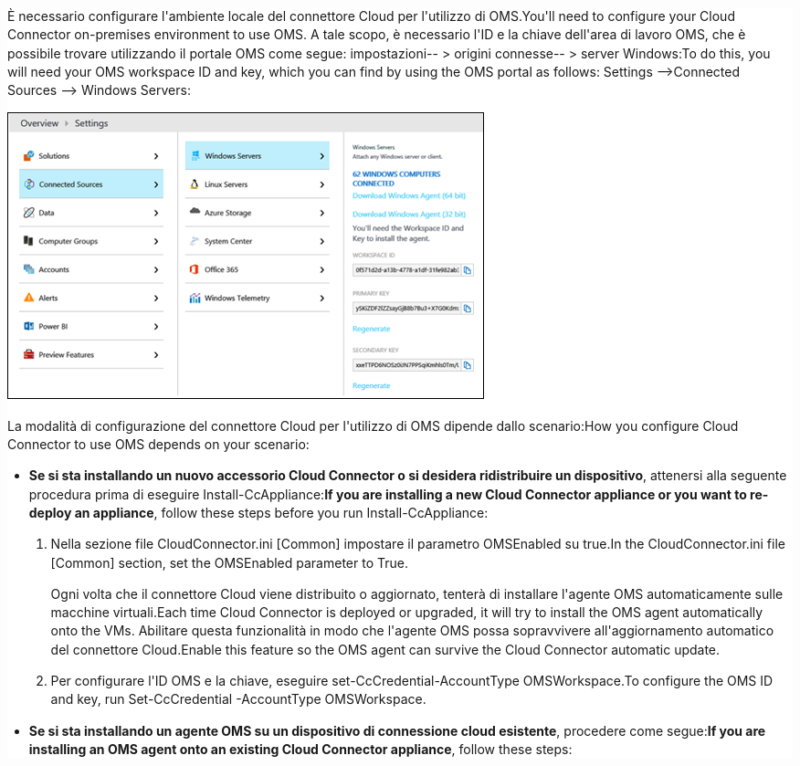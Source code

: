 <span data-ttu-id="9a012-125">È necessario configurare l'ambiente locale del connettore Cloud per l'utilizzo di OMS.</span><span class="sxs-lookup"><span data-stu-id="9a012-125">You'll need to configure your Cloud Connector on-premises environment to use OMS.</span></span> <span data-ttu-id="9a012-126">A tale scopo, è necessario l'ID e la chiave dell'area di lavoro OMS, che è possibile trovare utilizzando il portale OMS come segue: impostazioni-- \> origini connesse-- \> server Windows:</span><span class="sxs-lookup"><span data-stu-id="9a012-126">To do this, you will need your OMS workspace ID and key, which you can find by using the OMS portal as follows: Settings --\>Connected Sources --\> Windows Servers:</span></span>

![Screenshot per il connettore Cloud OMS](../../media/a4bb0a96-c940-435e-a3f5-5ef3062dea83.png)

<span data-ttu-id="9a012-128">La modalità di configurazione del connettore Cloud per l'utilizzo di OMS dipende dallo scenario:</span><span class="sxs-lookup"><span data-stu-id="9a012-128">How you configure Cloud Connector to use OMS depends on your scenario:</span></span>

- <span data-ttu-id="9a012-129">**Se si sta installando un nuovo accessorio Cloud Connector o si desidera ridistribuire un dispositivo**, attenersi alla seguente procedura prima di eseguire Install-CcAppliance:</span><span class="sxs-lookup"><span data-stu-id="9a012-129">**If you are installing a new Cloud Connector appliance or you want to re-deploy an appliance**, follow these steps before you run Install-CcAppliance:</span></span>

    1. <span data-ttu-id="9a012-130">Nella sezione file CloudConnector.ini [Common] impostare il parametro OMSEnabled su true.</span><span class="sxs-lookup"><span data-stu-id="9a012-130">In the CloudConnector.ini file [Common] section, set the OMSEnabled parameter to True.</span></span>

        <span data-ttu-id="9a012-131">Ogni volta che il connettore Cloud viene distribuito o aggiornato, tenterà di installare l'agente OMS automaticamente sulle macchine virtuali.</span><span class="sxs-lookup"><span data-stu-id="9a012-131">Each time Cloud Connector is deployed or upgraded, it will try to install the OMS agent automatically onto the VMs.</span></span> <span data-ttu-id="9a012-132">Abilitare questa funzionalità in modo che l'agente OMS possa sopravvivere all'aggiornamento automatico del connettore Cloud.</span><span class="sxs-lookup"><span data-stu-id="9a012-132">Enable this feature so the OMS agent can survive the Cloud Connector automatic update.</span></span>

    2. <span data-ttu-id="9a012-133">Per configurare l'ID OMS e la chiave, eseguire set-CcCredential-AccountType OMSWorkspace.</span><span class="sxs-lookup"><span data-stu-id="9a012-133">To configure the OMS ID and key, run Set-CcCredential -AccountType OMSWorkspace.</span></span> 

- <span data-ttu-id="9a012-134">**Se si sta installando un agente OMS su un dispositivo di connessione cloud esistente**, procedere come segue:</span><span class="sxs-lookup"><span data-stu-id="9a012-134">**If you are installing an OMS agent onto an existing Cloud Connector appliance**, follow these steps:</span></span>
